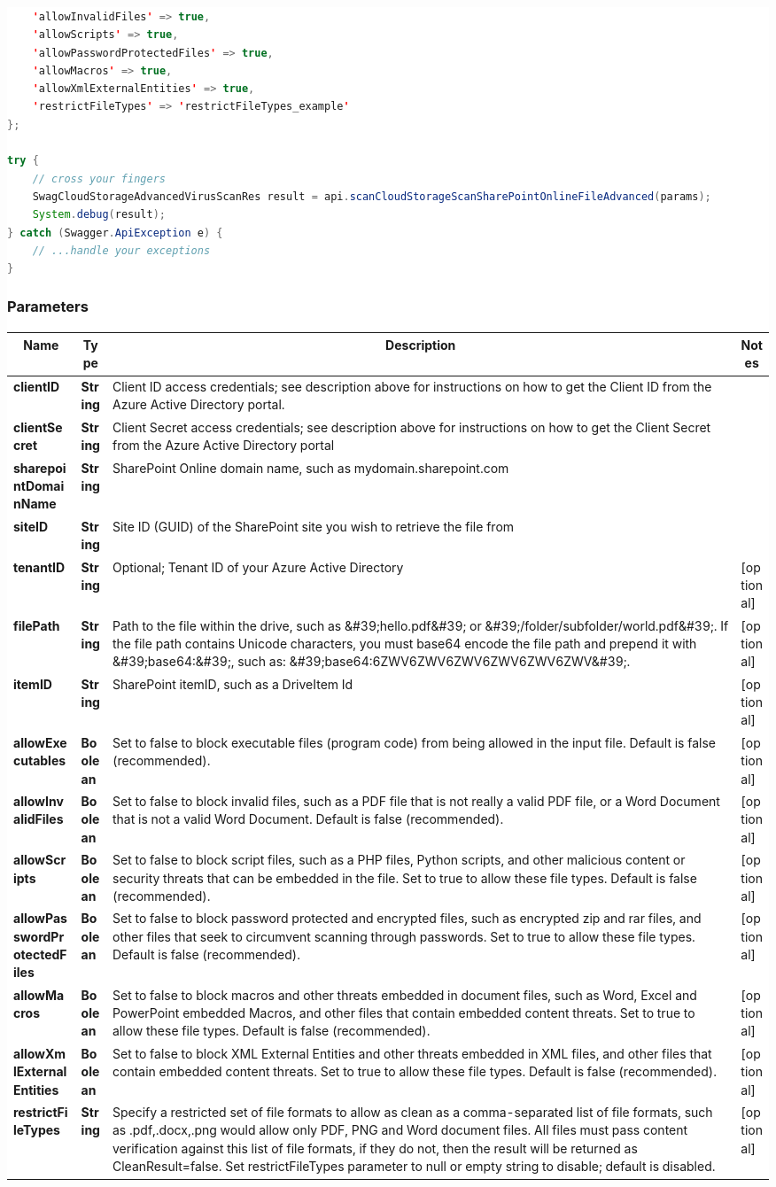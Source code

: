 ```java
    'allowInvalidFiles' => true,
    'allowScripts' => true,
    'allowPasswordProtectedFiles' => true,
    'allowMacros' => true,
    'allowXmlExternalEntities' => true,
    'restrictFileTypes' => 'restrictFileTypes_example'
};

try {
    // cross your fingers
    SwagCloudStorageAdvancedVirusScanRes result = api.scanCloudStorageScanSharePointOnlineFileAdvanced(params);
    System.debug(result);
} catch (Swagger.ApiException e) {
    // ...handle your exceptions
}
```

### Parameters

Name | Type | Description  | Notes
------------- | ------------- | ------------- | -------------
 **clientID** | **String**| Client ID access credentials; see description above for instructions on how to get the Client ID from the Azure Active Directory portal. |
 **clientSecret** | **String**| Client Secret access credentials; see description above for instructions on how to get the Client Secret from the Azure Active Directory portal |
 **sharepointDomainName** | **String**| SharePoint Online domain name, such as mydomain.sharepoint.com |
 **siteID** | **String**| Site ID (GUID) of the SharePoint site you wish to retrieve the file from |
 **tenantID** | **String**| Optional; Tenant ID of your Azure Active Directory | [optional]
 **filePath** | **String**| Path to the file within the drive, such as \&#39;hello.pdf\&#39; or \&#39;/folder/subfolder/world.pdf\&#39;.  If the file path contains Unicode characters, you must base64 encode the file path and prepend it with \&#39;base64:\&#39;, such as: \&#39;base64:6ZWV6ZWV6ZWV6ZWV6ZWV6ZWV\&#39;. | [optional]
 **itemID** | **String**| SharePoint itemID, such as a DriveItem Id | [optional]
 **allowExecutables** | **Boolean**| Set to false to block executable files (program code) from being allowed in the input file.  Default is false (recommended). | [optional]
 **allowInvalidFiles** | **Boolean**| Set to false to block invalid files, such as a PDF file that is not really a valid PDF file, or a Word Document that is not a valid Word Document.  Default is false (recommended). | [optional]
 **allowScripts** | **Boolean**| Set to false to block script files, such as a PHP files, Python scripts, and other malicious content or security threats that can be embedded in the file.  Set to true to allow these file types.  Default is false (recommended). | [optional]
 **allowPasswordProtectedFiles** | **Boolean**| Set to false to block password protected and encrypted files, such as encrypted zip and rar files, and other files that seek to circumvent scanning through passwords.  Set to true to allow these file types.  Default is false (recommended). | [optional]
 **allowMacros** | **Boolean**| Set to false to block macros and other threats embedded in document files, such as Word, Excel and PowerPoint embedded Macros, and other files that contain embedded content threats.  Set to true to allow these file types.  Default is false (recommended). | [optional]
 **allowXmlExternalEntities** | **Boolean**| Set to false to block XML External Entities and other threats embedded in XML files, and other files that contain embedded content threats. Set to true to allow these file types. Default is false (recommended). | [optional]
 **restrictFileTypes** | **String**| Specify a restricted set of file formats to allow as clean as a comma-separated list of file formats, such as .pdf,.docx,.png would allow only PDF, PNG and Word document files.  All files must pass content verification against this list of file formats, if they do not, then the result will be returned as CleanResult&#x3D;false.  Set restrictFileTypes parameter to null or empty string to disable; default is disabled. | [optional]
